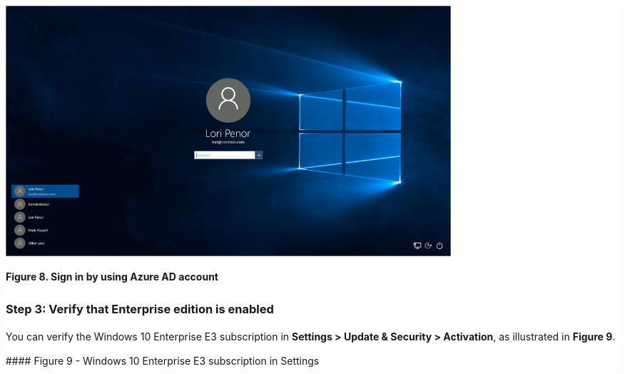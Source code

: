 <img src="images/enterprise-e3-sign-in.png" alt="Sign in, Windows 10" width="624" height="351" />

**Figure 8. Sign in by using Azure AD account**

### Step 3: Verify that Enterprise edition is enabled

You can verify the Windows 10 Enterprise E3 subscription in **Settings &gt; Update & Security &gt; Activation**, as illustrated in **Figure 9**.

<span id="win-10-activated-subscription-active"/>
#### Figure 9 - Windows 10 Enterprise E3 subscription in Settings 

